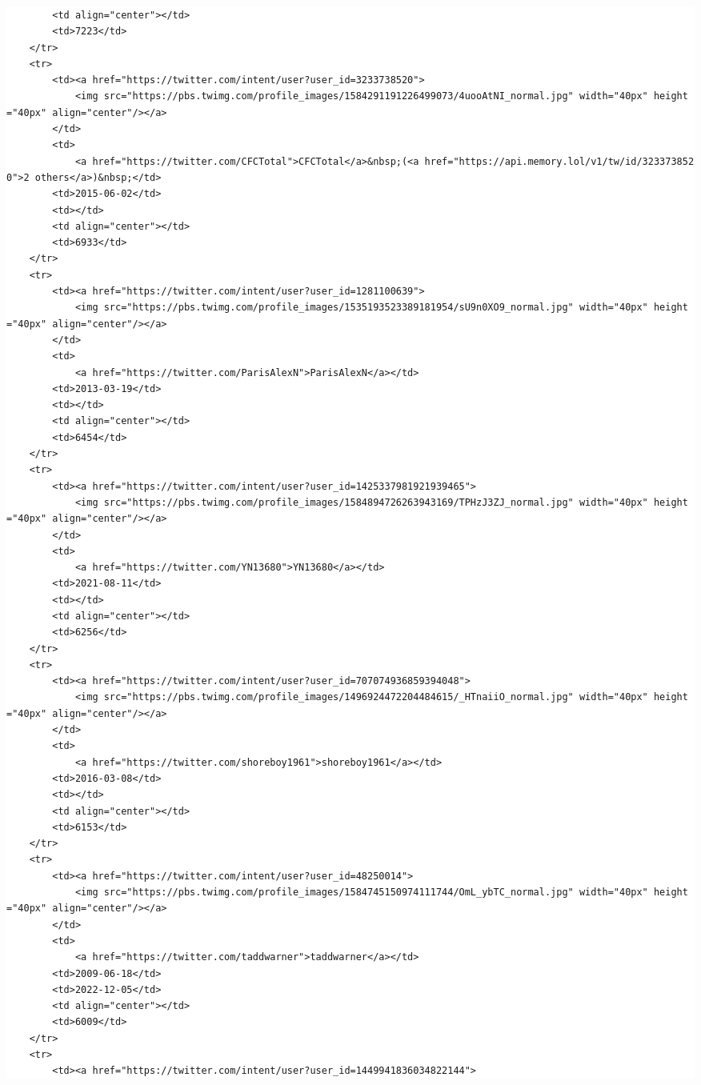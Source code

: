             <td align="center"></td>
            <td>7223</td>
        </tr>
        <tr>
            <td><a href="https://twitter.com/intent/user?user_id=3233738520">
                <img src="https://pbs.twimg.com/profile_images/1584291191226499073/4uooAtNI_normal.jpg" width="40px" height="40px" align="center"/></a>
            </td>
            <td>
                <a href="https://twitter.com/CFCTotal">CFCTotal</a>&nbsp;(<a href="https://api.memory.lol/v1/tw/id/3233738520">2 others</a>)&nbsp;</td>
            <td>2015-06-02</td>
            <td></td>
            <td align="center"></td>
            <td>6933</td>
        </tr>
        <tr>
            <td><a href="https://twitter.com/intent/user?user_id=1281100639">
                <img src="https://pbs.twimg.com/profile_images/1535193523389181954/sU9n0XO9_normal.jpg" width="40px" height="40px" align="center"/></a>
            </td>
            <td>
                <a href="https://twitter.com/ParisAlexN">ParisAlexN</a></td>
            <td>2013-03-19</td>
            <td></td>
            <td align="center"></td>
            <td>6454</td>
        </tr>
        <tr>
            <td><a href="https://twitter.com/intent/user?user_id=1425337981921939465">
                <img src="https://pbs.twimg.com/profile_images/1584894726263943169/TPHzJ3ZJ_normal.jpg" width="40px" height="40px" align="center"/></a>
            </td>
            <td>
                <a href="https://twitter.com/YN13680">YN13680</a></td>
            <td>2021-08-11</td>
            <td></td>
            <td align="center"></td>
            <td>6256</td>
        </tr>
        <tr>
            <td><a href="https://twitter.com/intent/user?user_id=707074936859394048">
                <img src="https://pbs.twimg.com/profile_images/1496924472204484615/_HTnaiiO_normal.jpg" width="40px" height="40px" align="center"/></a>
            </td>
            <td>
                <a href="https://twitter.com/shoreboy1961">shoreboy1961</a></td>
            <td>2016-03-08</td>
            <td></td>
            <td align="center"></td>
            <td>6153</td>
        </tr>
        <tr>
            <td><a href="https://twitter.com/intent/user?user_id=48250014">
                <img src="https://pbs.twimg.com/profile_images/1584745150974111744/OmL_ybTC_normal.jpg" width="40px" height="40px" align="center"/></a>
            </td>
            <td>
                <a href="https://twitter.com/taddwarner">taddwarner</a></td>
            <td>2009-06-18</td>
            <td>2022-12-05</td>
            <td align="center"></td>
            <td>6009</td>
        </tr>
        <tr>
            <td><a href="https://twitter.com/intent/user?user_id=1449941836034822144">